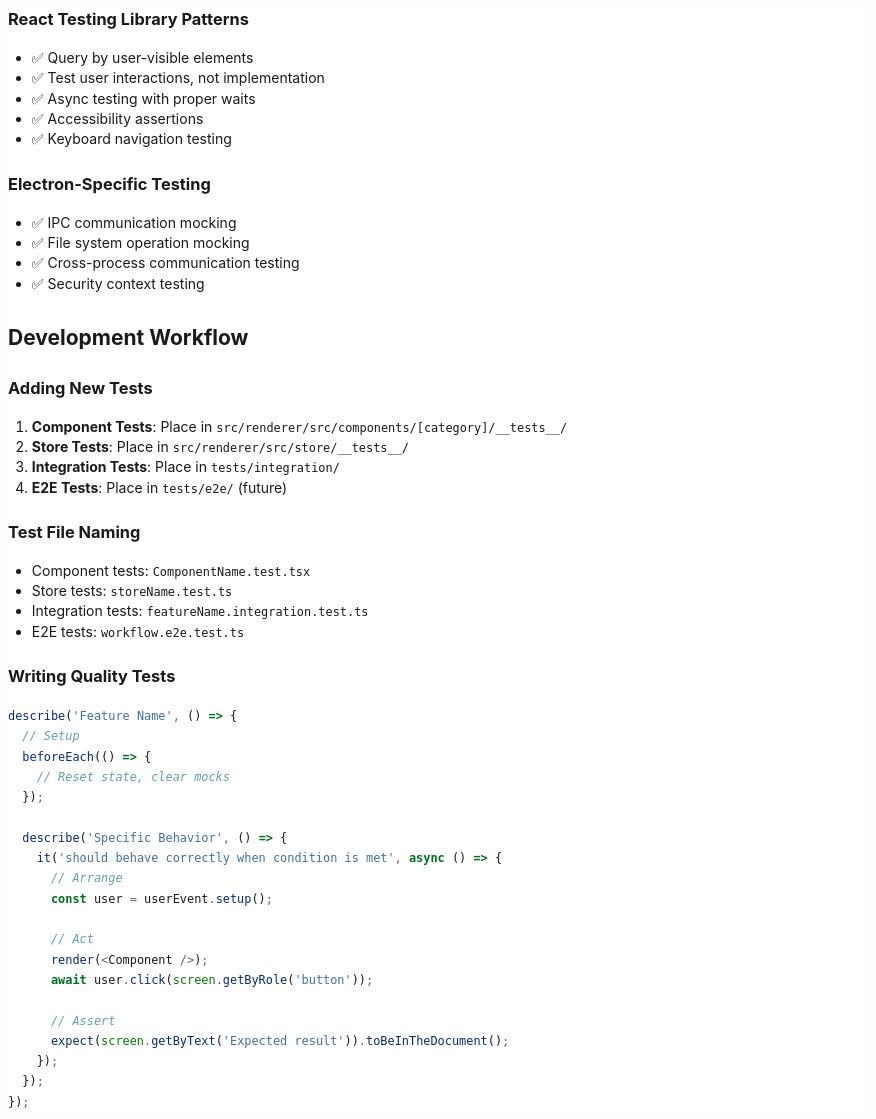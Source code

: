 ### React Testing Library Patterns
- ✅ Query by user-visible elements
- ✅ Test user interactions, not implementation
- ✅ Async testing with proper waits
- ✅ Accessibility assertions
- ✅ Keyboard navigation testing

### Electron-Specific Testing
- ✅ IPC communication mocking
- ✅ File system operation mocking
- ✅ Cross-process communication testing
- ✅ Security context testing

## Development Workflow

### Adding New Tests

1. **Component Tests**: Place in `src/renderer/src/components/[category]/__tests__/`
2. **Store Tests**: Place in `src/renderer/src/store/__tests__/`
3. **Integration Tests**: Place in `tests/integration/`
4. **E2E Tests**: Place in `tests/e2e/` (future)

### Test File Naming
- Component tests: `ComponentName.test.tsx`
- Store tests: `storeName.test.ts`
- Integration tests: `featureName.integration.test.ts`
- E2E tests: `workflow.e2e.test.ts`

### Writing Quality Tests

```typescript
describe('Feature Name', () => {
  // Setup
  beforeEach(() => {
    // Reset state, clear mocks
  });

  describe('Specific Behavior', () => {
    it('should behave correctly when condition is met', async () => {
      // Arrange
      const user = userEvent.setup();
      
      // Act
      render(<Component />);
      await user.click(screen.getByRole('button'));
      
      // Assert
      expect(screen.getByText('Expected result')).toBeInTheDocument();
    });
  });
});
```
